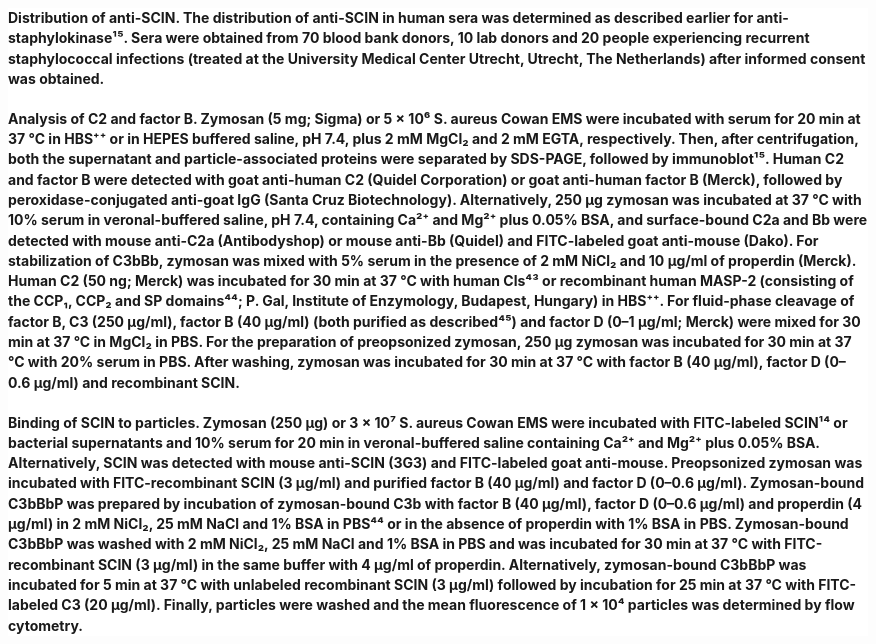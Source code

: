 #### Distribution of anti-SCIN. The distribution of anti-SCIN in human sera was determined as described earlier for anti-staphylokinase¹⁵. Sera were obtained from 70 blood bank donors, 10 lab donors and 20 people experiencing recurrent staphylococcal infections (treated at the University Medical Center Utrecht, Utrecht, The Netherlands) after informed consent was obtained.

#### Analysis of C2 and factor B. Zymosan (5 mg; Sigma) or 5 × 10⁶ S. aureus Cowan EMS were incubated with serum for 20 min at 37 °C in HBS⁺⁺ or in HEPES buffered saline, pH 7.4, plus 2 mM MgCl₂ and 2 mM EGTA, respectively. Then, after centrifugation, both the supernatant and particle-associated proteins were separated by SDS-PAGE, followed by immunoblot¹⁵. Human C2 and factor B were detected with goat anti-human C2 (Quidel Corporation) or goat anti-human factor B (Merck), followed by peroxidase-conjugated anti-goat IgG (Santa Cruz Biotechnology). Alternatively, 250 μg zymosan was incubated at 37 °C with 10% serum in veronal-buffered saline, pH 7.4, containing Ca²⁺ and Mg²⁺ plus 0.05% BSA, and surface-bound C2a and Bb were detected with mouse anti-C2a (Antibodyshop) or mouse anti-Bb (Quidel) and FITC-labeled goat anti-mouse (Dako). For stabilization of C3bBb, zymosan was mixed with 5% serum in the presence of 2 mM NiCl₂ and 10 μg/ml of properdin (Merck). Human C2 (50 ng; Merck) was incubated for 30 min at 37 °C with human Cls⁴³ or recombinant human MASP-2 (consisting of the CCP₁, CCP₂ and SP domains⁴⁴; P. Gal, Institute of Enzymology, Budapest, Hungary) in HBS⁺⁺. For fluid-phase cleavage of factor B, C3 (250 μg/ml), factor B (40 μg/ml) (both purified as described⁴⁵) and factor D (0–1 μg/ml; Merck) were mixed for 30 min at 37 °C in MgCl₂ in PBS. For the preparation of preopsonized zymosan, 250 μg zymosan was incubated for 30 min at 37 °C with 20% serum in PBS. After washing, zymosan was incubated for 30 min at 37 °C with factor B (40 μg/ml), factor D (0–0.6 μg/ml) and recombinant SCIN.

#### Binding of SCIN to particles. Zymosan (250 μg) or 3 × 10⁷ S. aureus Cowan EMS were incubated with FITC-labeled SCIN¹⁴ or bacterial supernatants and 10% serum for 20 min in veronal-buffered saline containing Ca²⁺ and Mg²⁺ plus 0.05% BSA. Alternatively, SCIN was detected with mouse anti-SCIN (3G3) and FITC-labeled goat anti-mouse. Preopsonized zymosan was incubated with FITC-recombinant SCIN (3 μg/ml) and purified factor B (40 μg/ml) and factor D (0–0.6 μg/ml). Zymosan-bound C3bBbP was prepared by incubation of zymosan-bound C3b with factor B (40 μg/ml), factor D (0–0.6 μg/ml) and properdin (4 μg/ml) in 2 mM NiCl₂, 25 mM NaCl and 1% BSA in PBS⁴⁴ or in the absence of properdin with 1% BSA in PBS. Zymosan-bound C3bBbP was washed with 2 mM NiCl₂, 25 mM NaCl and 1% BSA in PBS and was incubated for 30 min at 37 °C with FITC-recombinant SCIN (3 μg/ml) in the same buffer with 4 μg/ml of properdin. Alternatively, zymosan-bound C3bBbP was incubated for 5 min at 37 °C with unlabeled recombinant SCIN (3 μg/ml) followed by incubation for 25 min at 37 °C with FITC-labeled C3 (20 μg/ml). Finally, particles were washed and the mean fluorescence of 1 × 10⁴ particles was determined by flow cytometry.
